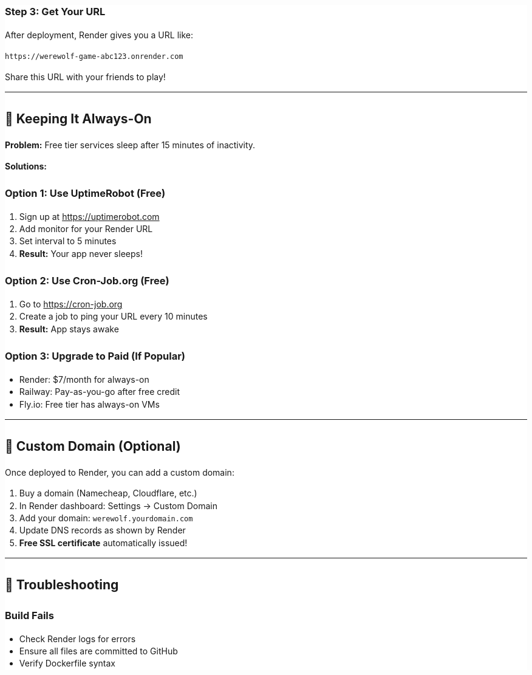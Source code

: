 ### Step 3: Get Your URL

After deployment, Render gives you a URL like:
```
https://werewolf-game-abc123.onrender.com
```

Share this URL with your friends to play!

---

## 🔧 Keeping It Always-On

**Problem:** Free tier services sleep after 15 minutes of inactivity.

**Solutions:**

### Option 1: Use UptimeRobot (Free)
1. Sign up at https://uptimerobot.com
2. Add monitor for your Render URL
3. Set interval to 5 minutes
4. **Result:** Your app never sleeps!

### Option 2: Use Cron-Job.org (Free)
1. Go to https://cron-job.org
2. Create a job to ping your URL every 10 minutes
3. **Result:** App stays awake

### Option 3: Upgrade to Paid (If Popular)
- Render: $7/month for always-on
- Railway: Pay-as-you-go after free credit
- Fly.io: Free tier has always-on VMs

---

## 📱 Custom Domain (Optional)

Once deployed to Render, you can add a custom domain:

1. Buy a domain (Namecheap, Cloudflare, etc.)
2. In Render dashboard: Settings → Custom Domain
3. Add your domain: `werewolf.yourdomain.com`
4. Update DNS records as shown by Render
5. **Free SSL certificate** automatically issued!

---

## 🐛 Troubleshooting

### Build Fails
- Check Render logs for errors
- Ensure all files are committed to GitHub
- Verify Dockerfile syntax
